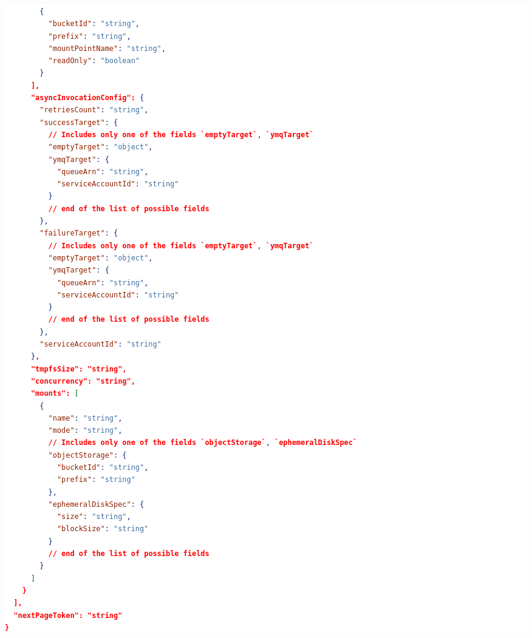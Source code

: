 ```json
        {
          "bucketId": "string",
          "prefix": "string",
          "mountPointName": "string",
          "readOnly": "boolean"
        }
      ],
      "asyncInvocationConfig": {
        "retriesCount": "string",
        "successTarget": {
          // Includes only one of the fields `emptyTarget`, `ymqTarget`
          "emptyTarget": "object",
          "ymqTarget": {
            "queueArn": "string",
            "serviceAccountId": "string"
          }
          // end of the list of possible fields
        },
        "failureTarget": {
          // Includes only one of the fields `emptyTarget`, `ymqTarget`
          "emptyTarget": "object",
          "ymqTarget": {
            "queueArn": "string",
            "serviceAccountId": "string"
          }
          // end of the list of possible fields
        },
        "serviceAccountId": "string"
      },
      "tmpfsSize": "string",
      "concurrency": "string",
      "mounts": [
        {
          "name": "string",
          "mode": "string",
          // Includes only one of the fields `objectStorage`, `ephemeralDiskSpec`
          "objectStorage": {
            "bucketId": "string",
            "prefix": "string"
          },
          "ephemeralDiskSpec": {
            "size": "string",
            "blockSize": "string"
          }
          // end of the list of possible fields
        }
      ]
    }
  ],
  "nextPageToken": "string"
}
```
